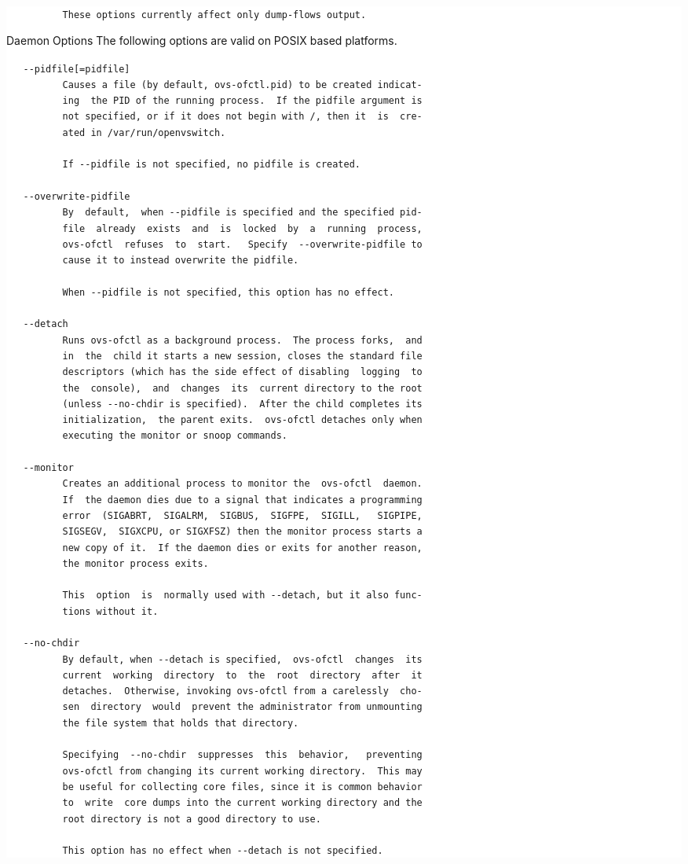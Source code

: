               These options currently affect only dump-flows output.

   Daemon Options
       The following options are valid on POSIX based platforms.

       --pidfile[=pidfile]
              Causes a file (by default, ovs-ofctl.pid) to be created indicat‐
              ing  the PID of the running process.  If the pidfile argument is
              not specified, or if it does not begin with /, then it  is  cre‐
              ated in /var/run/openvswitch.

              If --pidfile is not specified, no pidfile is created.

       --overwrite-pidfile
              By  default,  when --pidfile is specified and the specified pid‐
              file  already  exists  and  is  locked  by  a  running  process,
              ovs-ofctl  refuses  to  start.   Specify  --overwrite-pidfile to
              cause it to instead overwrite the pidfile.

              When --pidfile is not specified, this option has no effect.

       --detach
              Runs ovs-ofctl as a background process.  The process forks,  and
              in  the  child it starts a new session, closes the standard file
              descriptors (which has the side effect of disabling  logging  to
              the  console),  and  changes  its  current directory to the root
              (unless --no-chdir is specified).  After the child completes its
              initialization,  the parent exits.  ovs-ofctl detaches only when
              executing the monitor or snoop commands.

       --monitor
              Creates an additional process to monitor the  ovs-ofctl  daemon.
              If  the daemon dies due to a signal that indicates a programming
              error  (SIGABRT,  SIGALRM,  SIGBUS,  SIGFPE,  SIGILL,   SIGPIPE,
              SIGSEGV,  SIGXCPU, or SIGXFSZ) then the monitor process starts a
              new copy of it.  If the daemon dies or exits for another reason,
              the monitor process exits.

              This  option  is  normally used with --detach, but it also func‐
              tions without it.

       --no-chdir
              By default, when --detach is specified,  ovs-ofctl  changes  its
              current  working  directory  to  the  root  directory  after  it
              detaches.  Otherwise, invoking ovs-ofctl from a carelessly  cho‐
              sen  directory  would  prevent the administrator from unmounting
              the file system that holds that directory.

              Specifying  --no-chdir  suppresses  this  behavior,   preventing
              ovs-ofctl from changing its current working directory.  This may
              be useful for collecting core files, since it is common behavior
              to  write  core dumps into the current working directory and the
              root directory is not a good directory to use.

              This option has no effect when --detach is not specified.
